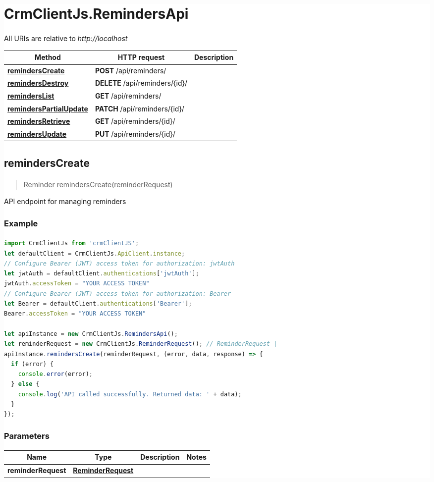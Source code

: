 # CrmClientJs.RemindersApi

All URIs are relative to *http://localhost*

Method | HTTP request | Description
------------- | ------------- | -------------
[**remindersCreate**](RemindersApi.md#remindersCreate) | **POST** /api/reminders/ | 
[**remindersDestroy**](RemindersApi.md#remindersDestroy) | **DELETE** /api/reminders/{id}/ | 
[**remindersList**](RemindersApi.md#remindersList) | **GET** /api/reminders/ | 
[**remindersPartialUpdate**](RemindersApi.md#remindersPartialUpdate) | **PATCH** /api/reminders/{id}/ | 
[**remindersRetrieve**](RemindersApi.md#remindersRetrieve) | **GET** /api/reminders/{id}/ | 
[**remindersUpdate**](RemindersApi.md#remindersUpdate) | **PUT** /api/reminders/{id}/ | 



## remindersCreate

> Reminder remindersCreate(reminderRequest)



API endpoint for managing reminders

### Example

```javascript
import CrmClientJs from 'crmClientJS';
let defaultClient = CrmClientJs.ApiClient.instance;
// Configure Bearer (JWT) access token for authorization: jwtAuth
let jwtAuth = defaultClient.authentications['jwtAuth'];
jwtAuth.accessToken = "YOUR ACCESS TOKEN"
// Configure Bearer (JWT) access token for authorization: Bearer
let Bearer = defaultClient.authentications['Bearer'];
Bearer.accessToken = "YOUR ACCESS TOKEN"

let apiInstance = new CrmClientJs.RemindersApi();
let reminderRequest = new CrmClientJs.ReminderRequest(); // ReminderRequest | 
apiInstance.remindersCreate(reminderRequest, (error, data, response) => {
  if (error) {
    console.error(error);
  } else {
    console.log('API called successfully. Returned data: ' + data);
  }
});
```

### Parameters


Name | Type | Description  | Notes
------------- | ------------- | ------------- | -------------
 **reminderRequest** | [**ReminderRequest**](ReminderRequest.md)|  | 
